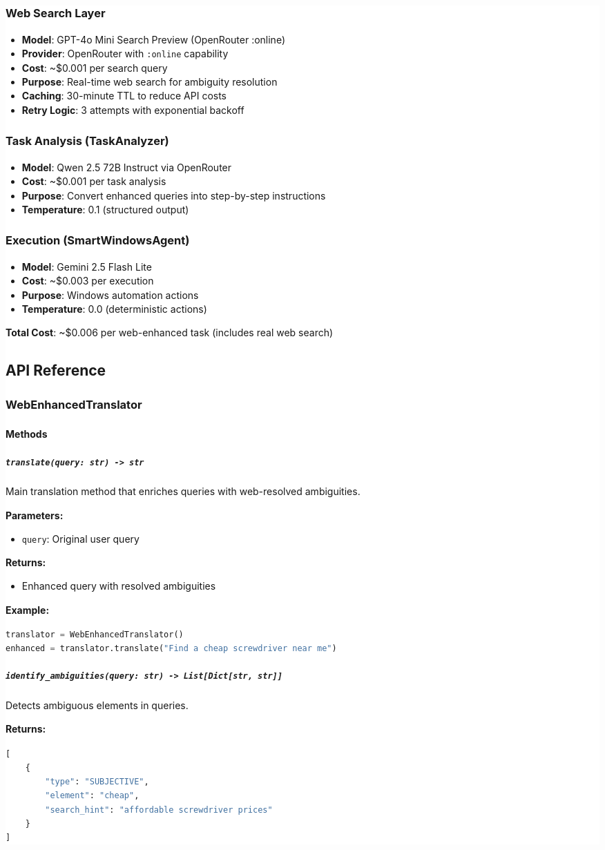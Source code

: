 ### Web Search Layer
- **Model**: GPT-4o Mini Search Preview (OpenRouter :online)
- **Provider**: OpenRouter with `:online` capability
- **Cost**: ~$0.001 per search query
- **Purpose**: Real-time web search for ambiguity resolution
- **Caching**: 30-minute TTL to reduce API costs
- **Retry Logic**: 3 attempts with exponential backoff

### Task Analysis (TaskAnalyzer)
- **Model**: Qwen 2.5 72B Instruct via OpenRouter
- **Cost**: ~$0.001 per task analysis
- **Purpose**: Convert enhanced queries into step-by-step instructions
- **Temperature**: 0.1 (structured output)

### Execution (SmartWindowsAgent)
- **Model**: Gemini 2.5 Flash Lite
- **Cost**: ~$0.003 per execution
- **Purpose**: Windows automation actions
- **Temperature**: 0.0 (deterministic actions)

**Total Cost**: ~$0.006 per web-enhanced task (includes real web search)

## API Reference

### WebEnhancedTranslator

#### Methods

##### `translate(query: str) -> str`
Main translation method that enriches queries with web-resolved ambiguities.

**Parameters:**
- `query`: Original user query

**Returns:**
- Enhanced query with resolved ambiguities

**Example:**
```python
translator = WebEnhancedTranslator()
enhanced = translator.translate("Find a cheap screwdriver near me")
```

##### `identify_ambiguities(query: str) -> List[Dict[str, str]]`
Detects ambiguous elements in queries.

**Returns:**
```python
[
    {
        "type": "SUBJECTIVE",
        "element": "cheap",
        "search_hint": "affordable screwdriver prices"
    }
]
```
